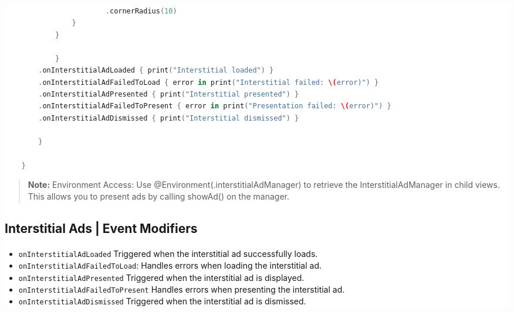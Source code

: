 ```swift
                        .cornerRadius(10)
                }
            }

            }
        .onInterstitialAdLoaded { print("Interstitial loaded") }
        .onInterstitialAdFailedToLoad { error in print("Interstitial failed: \(error)") }
        .onInterstitialAdPresented { print("Interstitial presented") }
        .onInterstitialAdFailedToPresent { error in print("Presentation failed: \(error)") }
        .onInterstitialAdDismissed { print("Interstitial dismissed") }
         
        }

    }
```
> **Note:**  Environment Access: Use @Environment(\.interstitialAdManager) to retrieve the InterstitialAdManager in child views. This allows you to present ads by calling showAd() on the manager.


## Interstitial Ads | Event Modifiers

- `onInterstitialAdLoaded` Triggered when the interstitial ad successfully loads.
- `onInterstitialAdFailedToLoad`: Handles errors when loading the interstitial ad.
- `onInterstitialAdPresented` Triggered when the interstitial ad is displayed.
- `onInterstitialAdFailedToPresent` Handles errors when presenting the interstitial ad.
- `onInterstitialAdDismissed` Triggered when the interstitial ad is dismissed.






